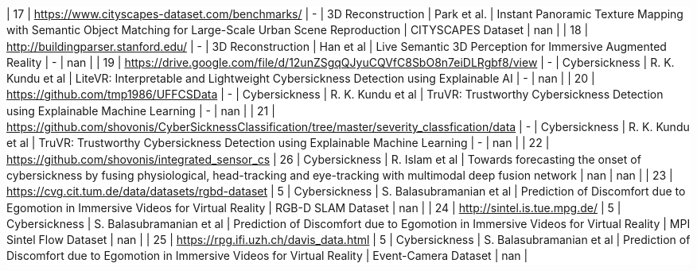 |  17 | https://www.cityscapes-dataset.com/benchmarks/                                                                                                              | -                  | 3D Reconstruction                           | Park et al.              | Instant Panoramic Texture Mapping with Semantic Object Matching for Large-Scale Urban Scene Reproduction                                   | CITYSCAPES Dataset                         | nan                                                                                                                                                                                                    |
|  18 | http://buildingparser.stanford.edu/                                                                                                                         | -                  | 3D Reconstruction                           | Han et al                | Live Semantic 3D Perception for Immersive Augmented Reality                                                                                | -                                          | nan                                                                                                                                                                                                    |
|  19 | https://drive.google.com/file/d/12unZSgqQJyuCQVfC8SbO8n7eiDLRgbf8/view                                                                                      | -                  | Cybersickness                               | R. K. Kundu et al        | LiteVR: Interpretable and Lightweight Cybersickness Detection using Explainable AI                                                         | -                                          | nan                                                                                                                                                                                                    |
|  20 | https://github.com/tmp1986/UFFCSData                                                                                                                        | -                  | Cybersickness                               | R. K. Kundu et al        | TruVR: Trustworthy Cybersickness Detection using Explainable Machine Learning                                                              | -                                          | nan                                                                                                                                                                                                    |
|  21 | https://github.com/shovonis/CyberSicknessClassification/tree/master/severity_classfication/data                                                             | -                  | Cybersickness                               | R. K. Kundu et al        | TruVR: Trustworthy Cybersickness Detection using Explainable Machine Learning                                                              | -                                          | nan                                                                                                                                                                                                    |
|  22 | https://github.com/shovonis/integrated_sensor_cs                                                                                                            | 26                 | Cybersickness                               | R. Islam et al           | Towards forecasting the onset of cybersickness by fusing physiological, head-tracking and eye-tracking with multimodal deep fusion network | nan                                        | nan                                                                                                                                                                                                    |
|  23 | https://cvg.cit.tum.de/data/datasets/rgbd-dataset                                                                                                           | 5                  | Cybersickness                               | S. Balasubramanian et al | Prediction of Discomfort due to Egomotion in Immersive Videos for Virtual Reality                                                          | RGB-D SLAM Dataset                         | nan                                                                                                                                                                                                    |
|  24 | http://sintel.is.tue.mpg.de/                                                                                                                                | 5                  | Cybersickness                               | S. Balasubramanian et al | Prediction of Discomfort due to Egomotion in Immersive Videos for Virtual Reality                                                          | MPI Sintel Flow Dataset                    | nan                                                                                                                                                                                                    |
|  25 | https://rpg.ifi.uzh.ch/davis_data.html                                                                                                                      | 5                  | Cybersickness                               | S. Balasubramanian et al | Prediction of Discomfort due to Egomotion in Immersive Videos for Virtual Reality                                                          | Event-Camera Dataset                       | nan                                                                                                                                                                                                    |